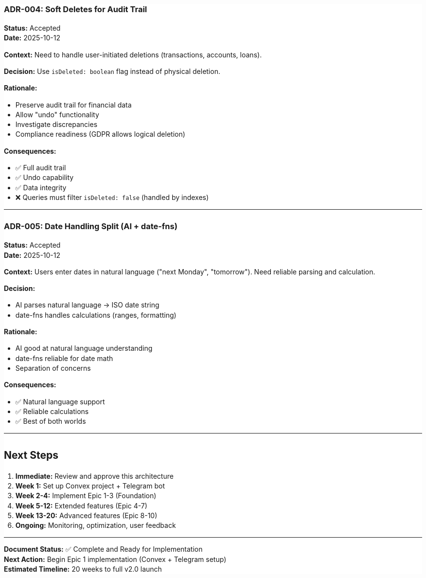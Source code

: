 
### ADR-004: Soft Deletes for Audit Trail

**Status:** Accepted  
**Date:** 2025-10-12

**Context:**
Need to handle user-initiated deletions (transactions, accounts, loans).

**Decision:**
Use `isDeleted: boolean` flag instead of physical deletion.

**Rationale:**
- Preserve audit trail for financial data
- Allow "undo" functionality
- Investigate discrepancies
- Compliance readiness (GDPR allows logical deletion)

**Consequences:**
- ✅ Full audit trail
- ✅ Undo capability
- ✅ Data integrity
- ❌ Queries must filter `isDeleted: false` (handled by indexes)

---

### ADR-005: Date Handling Split (AI + date-fns)

**Status:** Accepted  
**Date:** 2025-10-12

**Context:**
Users enter dates in natural language ("next Monday", "tomorrow"). Need reliable parsing and calculation.

**Decision:**
- AI parses natural language → ISO date string
- date-fns handles calculations (ranges, formatting)

**Rationale:**
- AI good at natural language understanding
- date-fns reliable for date math
- Separation of concerns

**Consequences:**
- ✅ Natural language support
- ✅ Reliable calculations
- ✅ Best of both worlds

---

## Next Steps

1. **Immediate:** Review and approve this architecture
2. **Week 1:** Set up Convex project + Telegram bot
3. **Week 2-4:** Implement Epic 1-3 (Foundation)
4. **Week 5-12:** Extended features (Epic 4-7)
5. **Week 13-20:** Advanced features (Epic 8-10)
6. **Ongoing:** Monitoring, optimization, user feedback

---

**Document Status:** ✅ Complete and Ready for Implementation  
**Next Action:** Begin Epic 1 implementation (Convex + Telegram setup)  
**Estimated Timeline:** 20 weeks to full v2.0 launch
